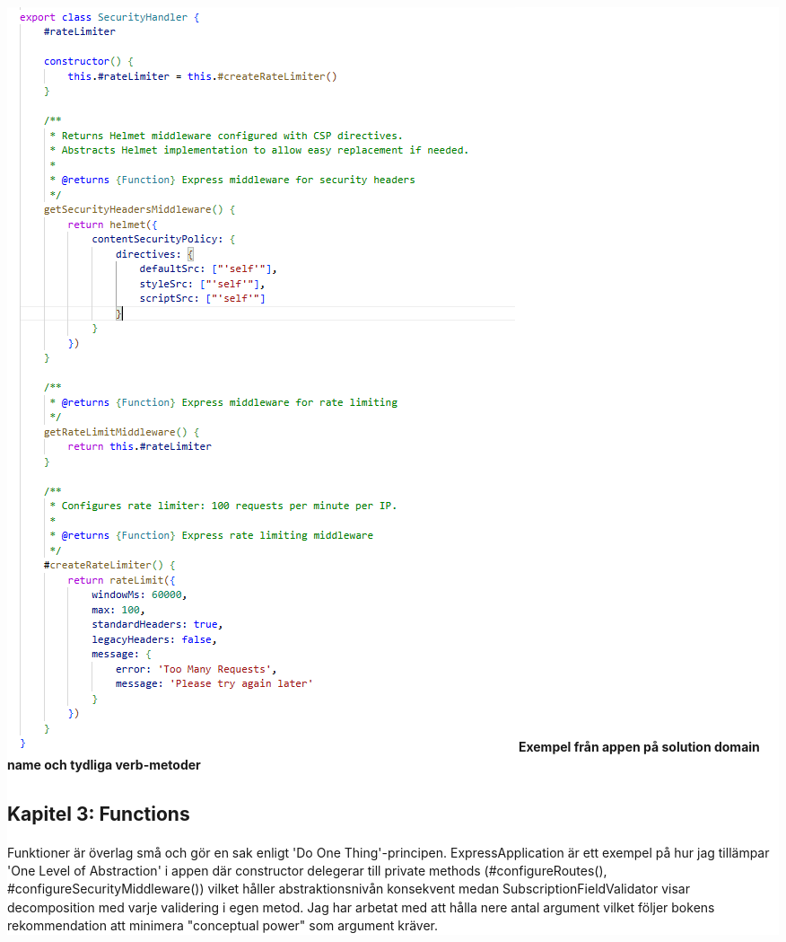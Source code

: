 ![Exempel från appen på solution domain name och tydliga verb-metoder](../submission/images/app_securityhandler_kap2.png)
**Exempel från appen på solution domain name och tydliga verb-metoder**



## Kapitel 3: Functions
Funktioner är överlag små och gör en sak enligt 'Do One Thing'-principen. ExpressApplication är ett exempel på  hur jag tillämpar 'One Level of Abstraction' i appen där constructor delegerar till private methods (#configureRoutes(), #configureSecurityMiddleware()) vilket håller abstraktionsnivån konsekvent medan SubscriptionFieldValidator visar decomposition med varje validering i egen metod. Jag har arbetat med att hålla nere antal argument vilket följer bokens rekommendation att minimera "conceptual power" som argument kräver.  
